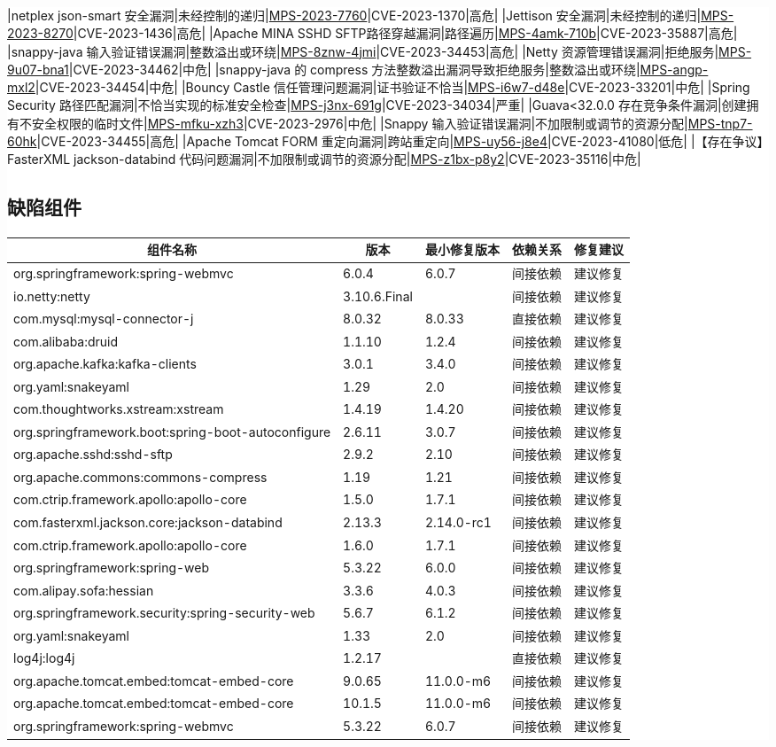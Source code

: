 |netplex json-smart 安全漏洞|未经控制的递归|[MPS-2023-7760](https://www.oscs1024.com/hd/MPS-2023-7760)|CVE-2023-1370|高危|
|Jettison 安全漏洞|未经控制的递归|[MPS-2023-8270](https://www.oscs1024.com/hd/MPS-2023-8270)|CVE-2023-1436|高危|
|Apache MINA SSHD SFTP路径穿越漏洞|路径遍历|[MPS-4amk-710b](https://www.oscs1024.com/hd/MPS-4amk-710b)|CVE-2023-35887|高危|
|snappy-java 输入验证错误漏洞|整数溢出或环绕|[MPS-8znw-4jmi](https://www.oscs1024.com/hd/MPS-8znw-4jmi)|CVE-2023-34453|高危|
|Netty 资源管理错误漏洞|拒绝服务|[MPS-9u07-bna1](https://www.oscs1024.com/hd/MPS-9u07-bna1)|CVE-2023-34462|中危|
|snappy-java 的 compress 方法整数溢出漏洞导致拒绝服务|整数溢出或环绕|[MPS-angp-mxl2](https://www.oscs1024.com/hd/MPS-angp-mxl2)|CVE-2023-34454|中危|
|Bouncy Castle 信任管理问题漏洞|证书验证不恰当|[MPS-i6w7-d48e](https://www.oscs1024.com/hd/MPS-i6w7-d48e)|CVE-2023-33201|中危|
|Spring Security 路径匹配漏洞|不恰当实现的标准安全检查|[MPS-j3nx-691g](https://www.oscs1024.com/hd/MPS-j3nx-691g)|CVE-2023-34034|严重|
|Guava<32.0.0 存在竞争条件漏洞|创建拥有不安全权限的临时文件|[MPS-mfku-xzh3](https://www.oscs1024.com/hd/MPS-mfku-xzh3)|CVE-2023-2976|中危|
|Snappy 输入验证错误漏洞|不加限制或调节的资源分配|[MPS-tnp7-60hk](https://www.oscs1024.com/hd/MPS-tnp7-60hk)|CVE-2023-34455|高危|
|Apache Tomcat FORM 重定向漏洞|跨站重定向|[MPS-uy56-j8e4](https://www.oscs1024.com/hd/MPS-uy56-j8e4)|CVE-2023-41080|低危|
|【存在争议】FasterXML jackson-databind 代码问题漏洞|不加限制或调节的资源分配|[MPS-z1bx-p8y2](https://www.oscs1024.com/hd/MPS-z1bx-p8y2)|CVE-2023-35116|中危|




## 缺陷组件

| 组件名称 | 版本 | 最小修复版本 | 依赖关系 | 修复建议 |
| -------- | ---- | ------------ | -------- | -------- |
|org.springframework:spring-webmvc|6.0.4|6.0.7|间接依赖|建议修复|C:0|H:1|M:0|L:0|
|io.netty:netty|3.10.6.Final||间接依赖|建议修复|C:0|H:1|M:0|L:0|
|com.mysql:mysql-connector-j|8.0.32|8.0.33|直接依赖|建议修复|C:0|H:0|M:1|L:0|
|com.alibaba:druid|1.1.10|1.2.4|间接依赖|建议修复|C:0|H:1|M:0|L:0|
|org.apache.kafka:kafka-clients|3.0.1|3.4.0|间接依赖|建议修复|C:0|H:1|M:0|L:0|
|org.yaml:snakeyaml|1.29|2.0|间接依赖|建议修复|C:0|H:2|M:4|L:1|
|com.thoughtworks.xstream:xstream|1.4.19|1.4.20|间接依赖|建议修复|C:0|H:1|M:1|L:0|
|org.springframework.boot:spring-boot-autoconfigure|2.6.11|3.0.7|间接依赖|建议修复|C:0|H:1|M:0|L:0|
|org.apache.sshd:sshd-sftp|2.9.2|2.10|间接依赖|建议修复|C:0|H:1|M:0|L:0|
|org.apache.commons:commons-compress|1.19|1.21|间接依赖|建议修复|C:0|H:4|M:0|L:0|
|com.ctrip.framework.apollo:apollo-core|1.5.0|1.7.1|间接依赖|建议修复|C:0|H:1|M:0|L:0|
|com.fasterxml.jackson.core:jackson-databind|2.13.3|2.14.0-rc1|间接依赖|建议修复|C:0|H:0|M:3|L:0|
|com.ctrip.framework.apollo:apollo-core|1.6.0|1.7.1|间接依赖|建议修复|C:0|H:1|M:0|L:0|
|org.springframework:spring-web|5.3.22|6.0.0|间接依赖|建议修复|C:1|H:0|M:0|L:0|
|com.alipay.sofa:hessian|3.3.6|4.0.3|间接依赖|建议修复|C:1|H:0|M:0|L:0|
|org.springframework.security:spring-security-web|5.6.7|6.1.2|间接依赖|建议修复|C:1|H:1|M:0|L:0|
|org.yaml:snakeyaml|1.33|2.0|间接依赖|建议修复|C:0|H:1|M:0|L:0|
|log4j:log4j|1.2.17||直接依赖|建议修复|C:2|H:3|M:0|L:1|
|org.apache.tomcat.embed:tomcat-embed-core|9.0.65|11.0.0-m6|间接依赖|建议修复|C:0|H:0|M:0|L:1|
|org.apache.tomcat.embed:tomcat-embed-core|10.1.5|11.0.0-m6|间接依赖|建议修复|C:0|H:0|M:0|L:1|
|org.springframework:spring-webmvc|5.3.22|6.0.7|间接依赖|建议修复|C:0|H:1|M:0|L:0|
